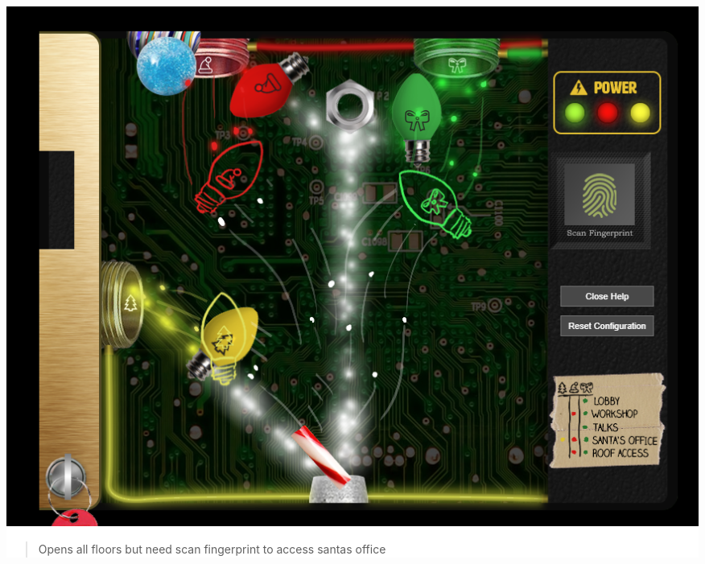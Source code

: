 [![](/assets/images/sans/2020/1aa512e0.png)](/assets/images/sans/2020/1aa512e0.png)

> Opens all floors but need scan fingerprint to access santas office
